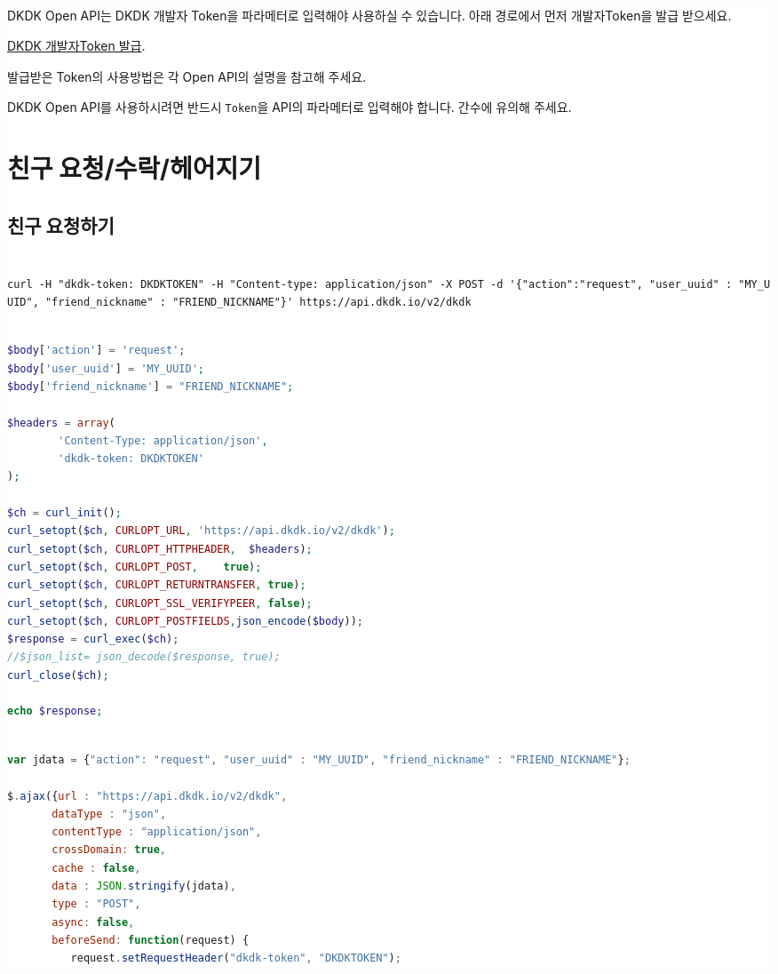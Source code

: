
>

DKDK Open API는 DKDK 개발자 Token을 파라메터로 입력해야 사용하실 수 있습니다.
아래 경로에서 먼저 개발자Token을 발급 받으세요.

[DKDK 개발자Token 발급](https://top.dkdk.io/dev).

발급받은 Token의 사용방법은 각 Open API의 설명을 참고해 주세요.

<aside class="notice">
DKDK Open API를 사용하시려면 반드시 <code>Token</code>을 API의 파라메터로 입력해야 합니다. 간수에 유의해 주세요.
</aside>

# 친구 요청/수락/헤어지기

## 친구 요청하기

```shell

curl -H "dkdk-token: DKDKTOKEN" -H "Content-type: application/json" -X POST -d '{"action":"request", "user_uuid" : "MY_UUID", "friend_nickname" : "FRIEND_NICKNAME"}' https://api.dkdk.io/v2/dkdk

```

```php

$body['action'] = 'request';
$body['user_uuid'] = 'MY_UUID';
$body['friend_nickname'] = "FRIEND_NICKNAME";

$headers = array(
        'Content-Type: application/json',
        'dkdk-token: DKDKTOKEN'
);

$ch = curl_init();
curl_setopt($ch, CURLOPT_URL, 'https://api.dkdk.io/v2/dkdk');
curl_setopt($ch, CURLOPT_HTTPHEADER,  $headers);
curl_setopt($ch, CURLOPT_POST,    true);
curl_setopt($ch, CURLOPT_RETURNTRANSFER, true);
curl_setopt($ch, CURLOPT_SSL_VERIFYPEER, false);
curl_setopt($ch, CURLOPT_POSTFIELDS,json_encode($body));
$response = curl_exec($ch);
//$json_list= json_decode($response, true);
curl_close($ch);

echo $response;


```

```javascript

var jdata = {"action": "request", "user_uuid" : "MY_UUID", "friend_nickname" : "FRIEND_NICKNAME"};

$.ajax({url : "https://api.dkdk.io/v2/dkdk",
       dataType : "json",
       contentType : "application/json",
       crossDomain: true,
       cache : false,
       data : JSON.stringify(jdata),
       type : "POST",
       async: false,
       beforeSend: function(request) {
          request.setRequestHeader("dkdk-token", "DKDKTOKEN");
```